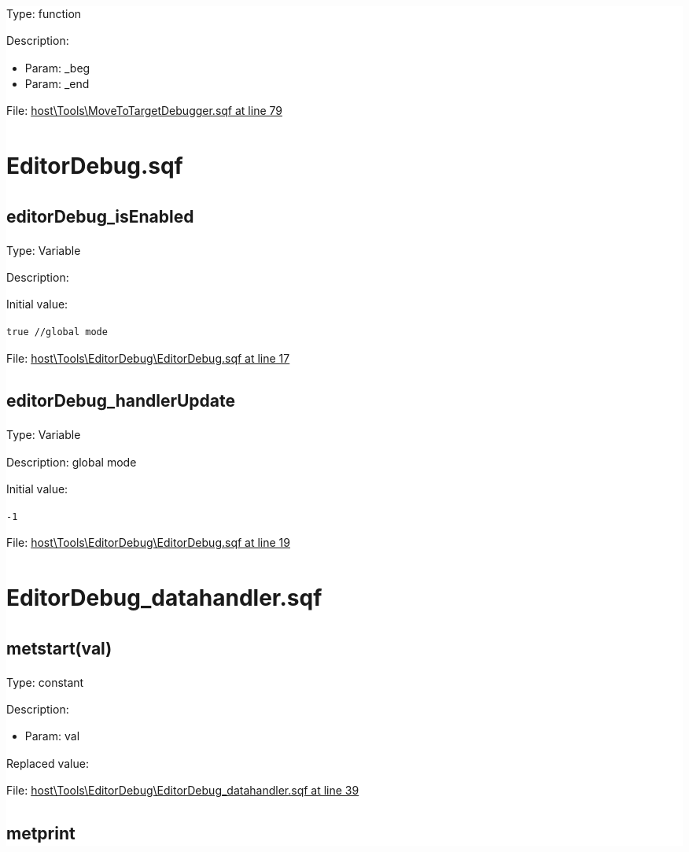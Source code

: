 Type: function

Description: 
- Param: _beg
- Param: _end

File: [host\Tools\MoveToTargetDebugger.sqf at line 79](../../../Src/host/Tools/MoveToTargetDebugger.sqf#L79)
# EditorDebug.sqf

## editorDebug_isEnabled

Type: Variable

Description: 


Initial value:
```sqf
true //global mode
```
File: [host\Tools\EditorDebug\EditorDebug.sqf at line 17](../../../Src/host/Tools/EditorDebug/EditorDebug.sqf#L17)
## editorDebug_handlerUpdate

Type: Variable

Description: global mode


Initial value:
```sqf
-1
```
File: [host\Tools\EditorDebug\EditorDebug.sqf at line 19](../../../Src/host/Tools/EditorDebug/EditorDebug.sqf#L19)
# EditorDebug_datahandler.sqf

## metstart(val)

Type: constant

Description: 
- Param: val

Replaced value:
```sqf

```
File: [host\Tools\EditorDebug\EditorDebug_datahandler.sqf at line 39](../../../Src/host/Tools/EditorDebug/EditorDebug_datahandler.sqf#L39)
## metprint
